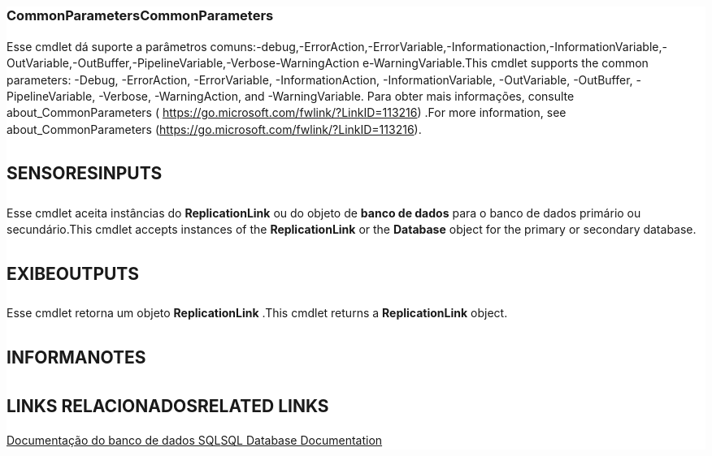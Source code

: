 ### <span data-ttu-id="89255-129">CommonParameters</span><span class="sxs-lookup"><span data-stu-id="89255-129">CommonParameters</span></span>
<span data-ttu-id="89255-130">Esse cmdlet dá suporte a parâmetros comuns:-debug,-ErrorAction,-ErrorVariable,-Informationaction,-InformationVariable,-OutVariable,-OutBuffer,-PipelineVariable,-Verbose-WarningAction e-WarningVariable.</span><span class="sxs-lookup"><span data-stu-id="89255-130">This cmdlet supports the common parameters: -Debug, -ErrorAction, -ErrorVariable, -InformationAction, -InformationVariable, -OutVariable, -OutBuffer, -PipelineVariable, -Verbose, -WarningAction, and -WarningVariable.</span></span> <span data-ttu-id="89255-131">Para obter mais informações, consulte about_CommonParameters ( https://go.microsoft.com/fwlink/?LinkID=113216) .</span><span class="sxs-lookup"><span data-stu-id="89255-131">For more information, see about_CommonParameters (https://go.microsoft.com/fwlink/?LinkID=113216).</span></span>

## <span data-ttu-id="89255-132">SENSORES</span><span class="sxs-lookup"><span data-stu-id="89255-132">INPUTS</span></span>

###  
<span data-ttu-id="89255-133">Esse cmdlet aceita instâncias do **ReplicationLink** ou do objeto de **banco de dados** para o banco de dados primário ou secundário.</span><span class="sxs-lookup"><span data-stu-id="89255-133">This cmdlet accepts instances of the **ReplicationLink** or the **Database** object for the primary or secondary database.</span></span>

## <span data-ttu-id="89255-134">EXIBE</span><span class="sxs-lookup"><span data-stu-id="89255-134">OUTPUTS</span></span>

###  
<span data-ttu-id="89255-135">Esse cmdlet retorna um objeto **ReplicationLink** .</span><span class="sxs-lookup"><span data-stu-id="89255-135">This cmdlet returns a **ReplicationLink** object.</span></span>

## <span data-ttu-id="89255-136">INFORMA</span><span class="sxs-lookup"><span data-stu-id="89255-136">NOTES</span></span>

## <span data-ttu-id="89255-137">LINKS RELACIONADOS</span><span class="sxs-lookup"><span data-stu-id="89255-137">RELATED LINKS</span></span>

[<span data-ttu-id="89255-138">Documentação do banco de dados SQL</span><span class="sxs-lookup"><span data-stu-id="89255-138">SQL Database Documentation</span></span>](https://docs.microsoft.com/azure/sql-database/)
